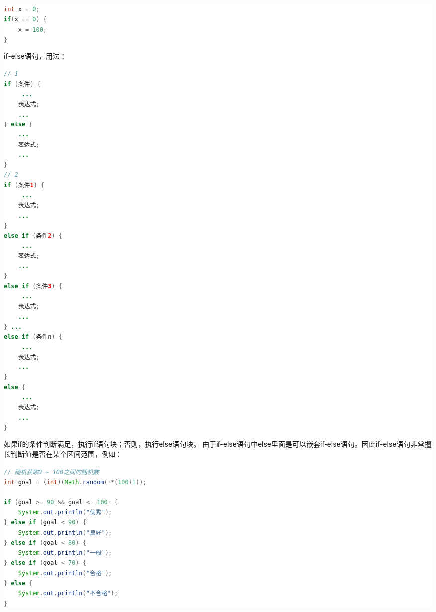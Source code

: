 ```java
int x = 0;
if(x == 0) {
    x = 100;
}
```

if-else语句，用法：

```java
// 1
if (条件) {
     ... 
    表达式;
    ...
} else {
    ... 
    表达式;
    ...
}
// 2
if (条件1) {
     ... 
    表达式;
    ...
} 
else if (条件2) {
     ... 
    表达式;
    ...
} 
else if (条件3) {
     ... 
    表达式;
    ...
} ... 
else if (条件n) {
     ... 
    表达式;
    ...
} 
else {
     ... 
    表达式;
    ...
}
```

如果if的条件判断满足，执行if语句块；否则，执行else语句块。
由于if-else语句中else里面是可以嵌套if-else语句。因此if-else语句非常擅长判断值是否在某个区间范围，例如：

```java
// 随机获取0 ~ 100之间的随机数
int goal = (int)(Math.random()*(100+1));

if (goal >= 90 && goal <= 100) {
    System.out.println("优秀");
} else if (goal < 90) {
    System.out.println("良好");
} else if (goal < 80) {
    System.out.println("一般");
} else if (goal < 70) {
    System.out.println("合格");
} else {
    System.out.println("不合格");
}
```